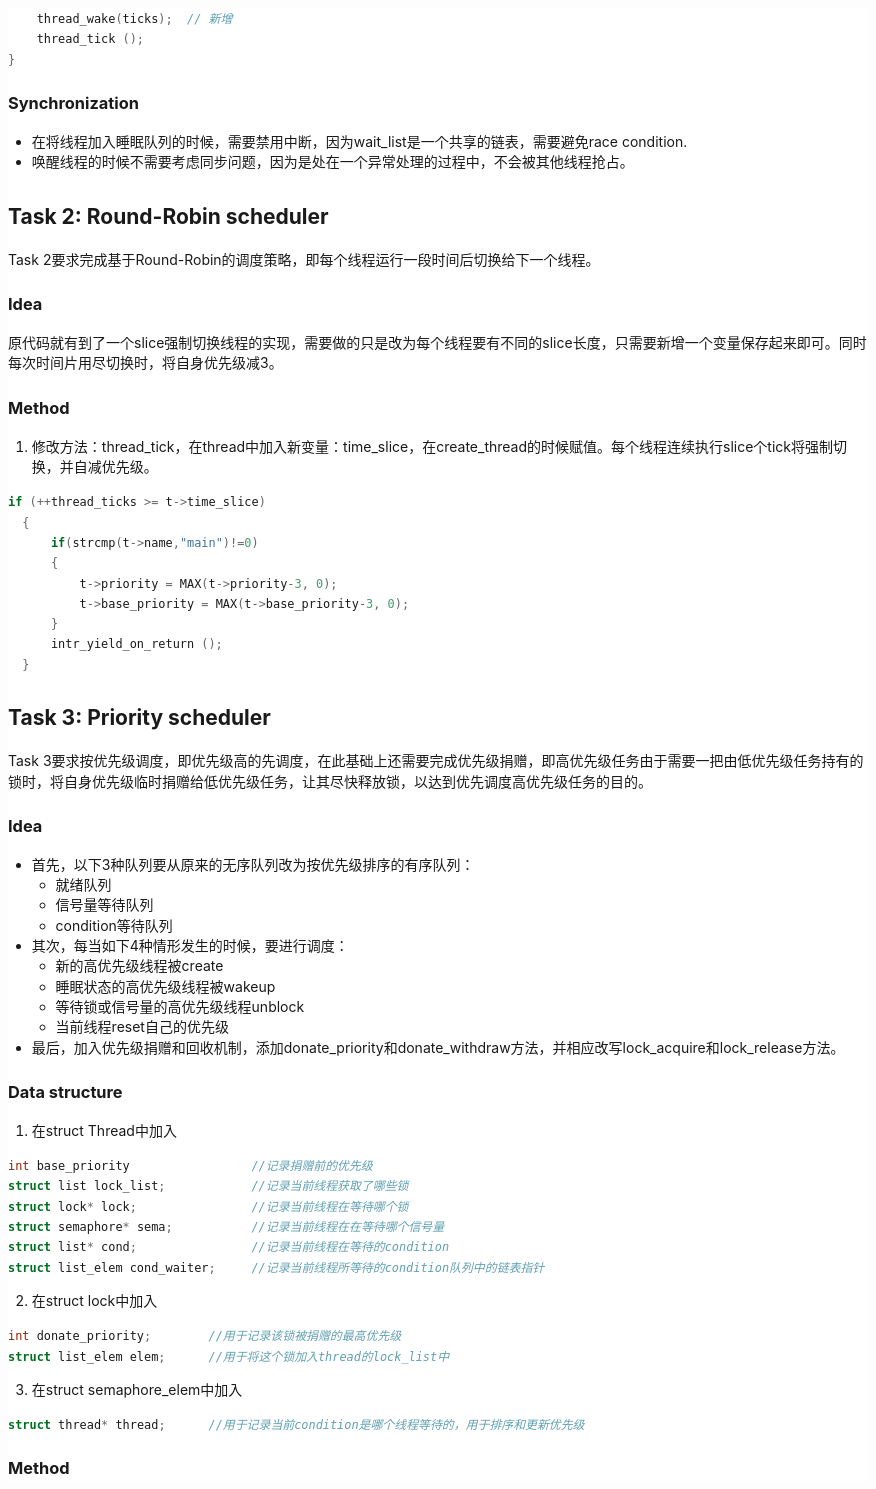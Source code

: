 ```c
    thread_wake(ticks);  // 新增
    thread_tick ();
}
```
### Synchronization
+ 在将线程加入睡眠队列的时候，需要禁用中断，因为wait_list是一个共享的链表，需要避免race condition.
+ 唤醒线程的时候不需要考虑同步问题，因为是处在一个异常处理的过程中，不会被其他线程抢占。
## Task 2: Round-Robin scheduler
Task 2要求完成基于Round-Robin的调度策略，即每个线程运行一段时间后切换给下一个线程。
### Idea
原代码就有到了一个slice强制切换线程的实现，需要做的只是改为每个线程要有不同的slice长度，只需要新增一个变量保存起来即可。同时每次时间片用尽切换时，将自身优先级减3。
### Method
1. 修改方法：thread_tick，在thread中加入新变量：time_slice，在create_thread的时候赋值。每个线程连续执行slice个tick将强制切换，并自减优先级。
```c
if (++thread_ticks >= t->time_slice)
  {
      if(strcmp(t->name,"main")!=0)
      {
          t->priority = MAX(t->priority-3, 0);
          t->base_priority = MAX(t->base_priority-3, 0);
      }
      intr_yield_on_return ();
  }
```
## Task 3: Priority scheduler
Task 3要求按优先级调度，即优先级高的先调度，在此基础上还需要完成优先级捐赠，即高优先级任务由于需要一把由低优先级任务持有的锁时，将自身优先级临时捐赠给低优先级任务，让其尽快释放锁，以达到优先调度高优先级任务的目的。
### Idea
+ 首先，以下3种队列要从原来的无序队列改为按优先级排序的有序队列：
    + 就绪队列
    + 信号量等待队列
    + condition等待队列
+ 其次，每当如下4种情形发生的时候，要进行调度：
    + 新的高优先级线程被create
    + 睡眠状态的高优先级线程被wakeup
    + 等待锁或信号量的高优先级线程unblock
    + 当前线程reset自己的优先级
+ 最后，加入优先级捐赠和回收机制，添加donate_priority和donate_withdraw方法，并相应改写lock_acquire和lock_release方法。
### Data structure
1. 在struct Thread中加入
```c
int base_priority                 //记录捐赠前的优先级
struct list lock_list;            //记录当前线程获取了哪些锁
struct lock* lock;                //记录当前线程在等待哪个锁
struct semaphore* sema;           //记录当前线程在在等待哪个信号量
struct list* cond;                //记录当前线程在等待的condition
struct list_elem cond_waiter;     //记录当前线程所等待的condition队列中的链表指针
```
2. 在struct lock中加入
```c
int donate_priority;        //用于记录该锁被捐赠的最高优先级
struct list_elem elem;      //用于将这个锁加入thread的lock_list中
```
3. 在struct semaphore_elem中加入
```c
struct thread* thread;      //用于记录当前condition是哪个线程等待的，用于排序和更新优先级
```
### Method
